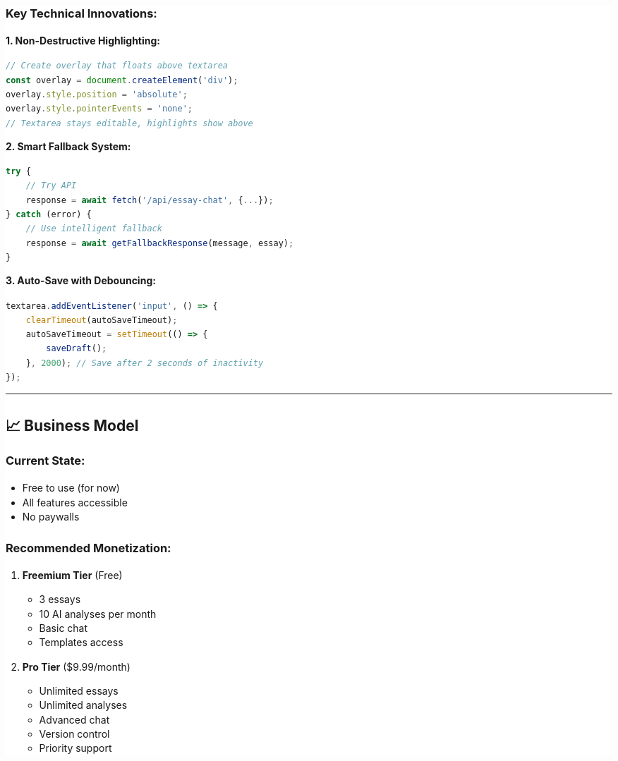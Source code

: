 ### Key Technical Innovations:

**1. Non-Destructive Highlighting:**
```javascript
// Create overlay that floats above textarea
const overlay = document.createElement('div');
overlay.style.position = 'absolute';
overlay.style.pointerEvents = 'none';
// Textarea stays editable, highlights show above
```

**2. Smart Fallback System:**
```javascript
try {
    // Try API
    response = await fetch('/api/essay-chat', {...});
} catch (error) {
    // Use intelligent fallback
    response = await getFallbackResponse(message, essay);
}
```

**3. Auto-Save with Debouncing:**
```javascript
textarea.addEventListener('input', () => {
    clearTimeout(autoSaveTimeout);
    autoSaveTimeout = setTimeout(() => {
        saveDraft();
    }, 2000); // Save after 2 seconds of inactivity
});
```

---

## 📈 Business Model

### Current State:
- Free to use (for now)
- All features accessible
- No paywalls

### Recommended Monetization:
1. **Freemium Tier** (Free)
   - 3 essays
   - 10 AI analyses per month
   - Basic chat
   - Templates access

2. **Pro Tier** ($9.99/month)
   - Unlimited essays
   - Unlimited analyses
   - Advanced chat
   - Version control
   - Priority support

